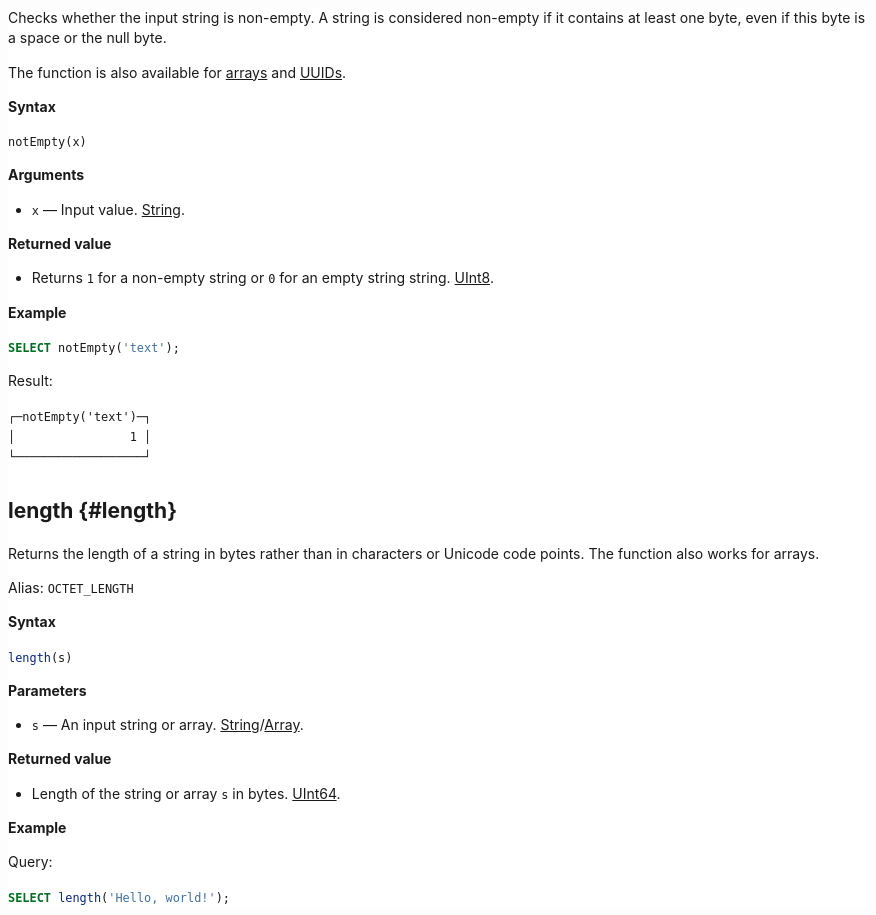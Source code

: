 Checks whether the input string is non-empty. A string is considered non-empty if it contains at least one byte, even if this byte is a space or the null byte.

The function is also available for [arrays](/sql-reference/functions/array-functions#notempty) and [UUIDs](uuid-functions.md#notempty).

**Syntax**

```sql
notEmpty(x)
```

**Arguments**

- `x` — Input value. [String](../data-types/string.md).

**Returned value**

- Returns `1` for a non-empty string or `0` for an empty string string. [UInt8](../data-types/int-uint.md).

**Example**

```sql
SELECT notEmpty('text');
```

Result:

```result
┌─notEmpty('text')─┐
│                1 │
└──────────────────┘
```

## length {#length}

Returns the length of a string in bytes rather than in characters or Unicode code points. The function also works for arrays.

Alias: `OCTET_LENGTH`

**Syntax**

```sql
length(s)
```

**Parameters**

- `s` — An input string or array. [String](../data-types/string)/[Array](../data-types/array).

**Returned value**

- Length of the string or array `s` in bytes. [UInt64](../data-types/int-uint).

**Example**

Query:

```sql
SELECT length('Hello, world!');
```
